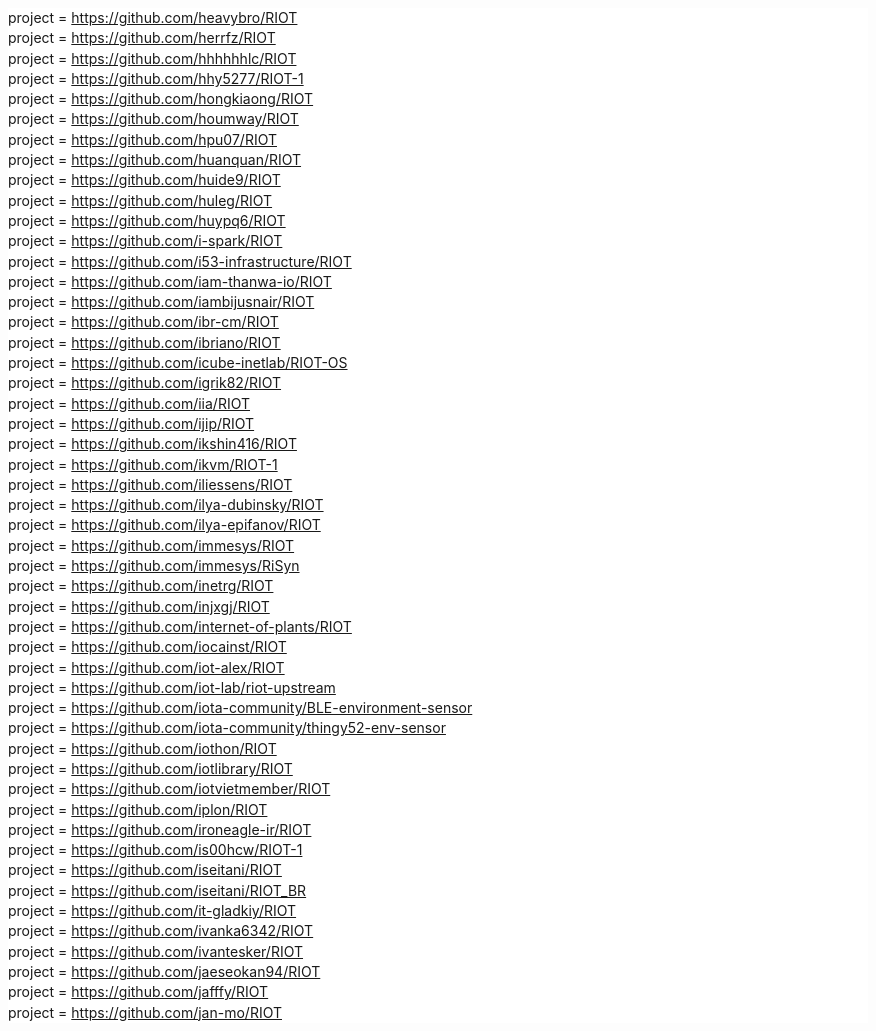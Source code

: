 project = <a href="https://github.com/heavybro/RIOT">https://github.com/heavybro/RIOT</a><br />
project = <a href="https://github.com/herrfz/RIOT">https://github.com/herrfz/RIOT</a><br />
project = <a href="https://github.com/hhhhhhlc/RIOT">https://github.com/hhhhhhlc/RIOT</a><br />
project = <a href="https://github.com/hhy5277/RIOT-1">https://github.com/hhy5277/RIOT-1</a><br />
project = <a href="https://github.com/hongkiaong/RIOT">https://github.com/hongkiaong/RIOT</a><br />
project = <a href="https://github.com/houmway/RIOT">https://github.com/houmway/RIOT</a><br />
project = <a href="https://github.com/hpu07/RIOT">https://github.com/hpu07/RIOT</a><br />
project = <a href="https://github.com/huanquan/RIOT">https://github.com/huanquan/RIOT</a><br />
project = <a href="https://github.com/huide9/RIOT">https://github.com/huide9/RIOT</a><br />
project = <a href="https://github.com/huleg/RIOT">https://github.com/huleg/RIOT</a><br />
project = <a href="https://github.com/huypq6/RIOT">https://github.com/huypq6/RIOT</a><br />
project = <a href="https://github.com/i-spark/RIOT">https://github.com/i-spark/RIOT</a><br />
project = <a href="https://github.com/i53-infrastructure/RIOT">https://github.com/i53-infrastructure/RIOT</a><br />
project = <a href="https://github.com/iam-thanwa-io/RIOT">https://github.com/iam-thanwa-io/RIOT</a><br />
project = <a href="https://github.com/iambijusnair/RIOT">https://github.com/iambijusnair/RIOT</a><br />
project = <a href="https://github.com/ibr-cm/RIOT">https://github.com/ibr-cm/RIOT</a><br />
project = <a href="https://github.com/ibriano/RIOT">https://github.com/ibriano/RIOT</a><br />
project = <a href="https://github.com/icube-inetlab/RIOT-OS">https://github.com/icube-inetlab/RIOT-OS</a><br />
project = <a href="https://github.com/igrik82/RIOT">https://github.com/igrik82/RIOT</a><br />
project = <a href="https://github.com/iia/RIOT">https://github.com/iia/RIOT</a><br />
project = <a href="https://github.com/ijip/RIOT">https://github.com/ijip/RIOT</a><br />
project = <a href="https://github.com/ikshin416/RIOT">https://github.com/ikshin416/RIOT</a><br />
project = <a href="https://github.com/ikvm/RIOT-1">https://github.com/ikvm/RIOT-1</a><br />
project = <a href="https://github.com/iliessens/RIOT">https://github.com/iliessens/RIOT</a><br />
project = <a href="https://github.com/ilya-dubinsky/RIOT">https://github.com/ilya-dubinsky/RIOT</a><br />
project = <a href="https://github.com/ilya-epifanov/RIOT">https://github.com/ilya-epifanov/RIOT</a><br />
project = <a href="https://github.com/immesys/RIOT">https://github.com/immesys/RIOT</a><br />
project = <a href="https://github.com/immesys/RiSyn">https://github.com/immesys/RiSyn</a><br />
project = <a href="https://github.com/inetrg/RIOT">https://github.com/inetrg/RIOT</a><br />
project = <a href="https://github.com/injxgj/RIOT">https://github.com/injxgj/RIOT</a><br />
project = <a href="https://github.com/internet-of-plants/RIOT">https://github.com/internet-of-plants/RIOT</a><br />
project = <a href="https://github.com/iocainst/RIOT">https://github.com/iocainst/RIOT</a><br />
project = <a href="https://github.com/iot-alex/RIOT">https://github.com/iot-alex/RIOT</a><br />
project = <a href="https://github.com/iot-lab/riot-upstream">https://github.com/iot-lab/riot-upstream</a><br />
project = <a href="https://github.com/iota-community/BLE-environment-sensor">https://github.com/iota-community/BLE-environment-sensor</a><br />
project = <a href="https://github.com/iota-community/thingy52-env-sensor">https://github.com/iota-community/thingy52-env-sensor</a><br />
project = <a href="https://github.com/iothon/RIOT">https://github.com/iothon/RIOT</a><br />
project = <a href="https://github.com/iotlibrary/RIOT">https://github.com/iotlibrary/RIOT</a><br />
project = <a href="https://github.com/iotvietmember/RIOT">https://github.com/iotvietmember/RIOT</a><br />
project = <a href="https://github.com/iplon/RIOT">https://github.com/iplon/RIOT</a><br />
project = <a href="https://github.com/ironeagle-ir/RIOT">https://github.com/ironeagle-ir/RIOT</a><br />
project = <a href="https://github.com/is00hcw/RIOT-1">https://github.com/is00hcw/RIOT-1</a><br />
project = <a href="https://github.com/iseitani/RIOT">https://github.com/iseitani/RIOT</a><br />
project = <a href="https://github.com/iseitani/RIOT_BR">https://github.com/iseitani/RIOT_BR</a><br />
project = <a href="https://github.com/it-gladkiy/RIOT">https://github.com/it-gladkiy/RIOT</a><br />
project = <a href="https://github.com/ivanka6342/RIOT">https://github.com/ivanka6342/RIOT</a><br />
project = <a href="https://github.com/ivantesker/RIOT">https://github.com/ivantesker/RIOT</a><br />
project = <a href="https://github.com/jaeseokan94/RIOT">https://github.com/jaeseokan94/RIOT</a><br />
project = <a href="https://github.com/jafffy/RIOT">https://github.com/jafffy/RIOT</a><br />
project = <a href="https://github.com/jan-mo/RIOT">https://github.com/jan-mo/RIOT</a><br />
